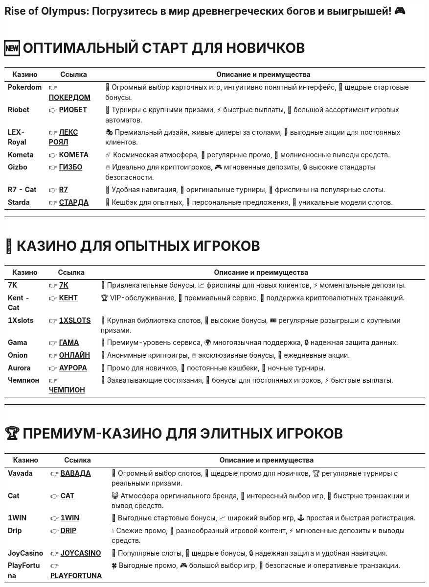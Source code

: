 ## **Rise of Olympus: Погрузитесь в мир древнегреческих богов и выигрышей! 🎮**
# 🆕 ОПТИМАЛЬНЫЙ СТАРТ ДЛЯ НОВИЧКОВ

| Казино        | Ссылка                                              | Описание и преимущества                                                                     |
| ------------- | --------------------------------------------------- | ------------------------------------------------------------------------------------------- |
| **Pokerdom**  | 👉 [**ПОКЕРДОМ**](https://brandplay.link/FwVc4f)    | 💎 Огромный выбор карточных игр, интуитивно понятный интерфейс, 🎁 щедрые стартовые бонусы. |
| **Riobet**    | 👉 [**РИОБЕТ**](https://brandplay.link/TnjsxFvH)    | 🌟 Турниры с крупными призами, ⚡ быстрые выплаты, 🎲 большой ассортимент игровых автоматов. |
| **LEX-Royal** | 👉 [**ЛЕКС РОЯЛ**](https://brandplay.link/VMqNXPFs) | 🎭 Премиальный дизайн, живые дилеры за столами, 🎁 выгодные акции для постоянных клиентов.  |
| **Kometa**    | 👉 [**КОМЕТА**](https://brandplay.link/jHzFFYGv)    | ☄️ Космическая атмосфера, 🎁 регулярные промо, 🚀 молниеносные выводы средств.              |
| **Gizbo**     | 👉 [**ГИЗБО**](https://brandplay.link/rvzLrVLp)     | 🔥 Идеально для криптоигроков, 🎮 мгновенные депозиты, 🔒 высокие стандарты безопасности.   |
| **R7 - Cat**  | 👉 [**R7**](https://brandplay.link/dByFXP7h)        | 🎉 Удобная навигация, 🌟 оригинальные турниры, 🎁 фриспины на популярные слоты.             |
| **Starda**    | 👉 [**СТАРДА**](https://brandplay.link/HDcDrxLk)    | 🚀 Кешбэк для опытных, 🤑 персональные предложения, 🎰 уникальные модели слотов.            |

***

# 🌟 КАЗИНО ДЛЯ ОПЫТНЫХ ИГРОКОВ

| Казино         | Ссылка                                                                                           | Описание и преимущества                                                                       |
| -------------- | ------------------------------------------------------------------------------------------------ | --------------------------------------------------------------------------------------------- |
| **7K**         | 👉 [**7К**](https://brandplay.link/dd46bNgD)                                                     | 🔔 Привлекательные бонусы, 📈 фриспины для новых клиентов, ⚡ моментальные депозиты.           |
| **Kent - Cat** | 👉 [**КЕНТ**](https://brandplay.link/XRH1g6Vb)                                                   | 🏆 VIP-обслуживание, 💎 премиальный сервис, 📲 поддержка криптовалютных транзакций.           |
| **1Xslots**    | 👉 [**1XSLOTS**](https://brandplay.link/J2ZbqMPZ)                                                | 🎰 Крупная библиотека слотов, 🎁 высокие бонусы, 🎟️ регулярные розыгрыши с крупными призами. |
| **Gama**       | 👉 [**ГАМА**](https://brandplay.link/RD52jZbL)                                                   | 💎 Премиум-уровень сервиса, 🌍 многоязычная поддержка, 🔒 надежная защита данных.             |
| **Onion**      | 👉 [**ОНЛАЙН**](https://brandplay.link/8LcS6Djb)                                                 | 🧅 Анонимные криптоигры, 🔥 эксклюзивные бонусы, 💸 ежедневные акции.                         |
| **Aurora**     | 👉 [**АУРОРА**](https://10trafic-stat2.com/click/668546556bcc6313411604bc/6766/13031/subaccount) | 🌌 Промо для новичков, 🤑 постоянные кэшбеки, 🚀 ночные турниры.                              |
| **Чемпион**    | 👉 [**ЧЕМПИОН**](https://temon-gter.cfd/go/9n8?p56190p303844p3509t17502)                         | 🏅 Захватывающие состязания, 🎁 бонусы для постоянных игроков, ⚡ быстрые выплаты.             |

***

# 🏆 ПРЕМИУМ-КАЗИНО ДЛЯ ЭЛИТНЫХ ИГРОКОВ

| Казино          | Ссылка                                                                                                       | Описание и преимущества                                                                            |
| --------------- | ------------------------------------------------------------------------------------------------------------ | -------------------------------------------------------------------------------------------------- |
| **Vavada**      | 👉 [**ВАВАДА**](https://partnervavadarv.com?promo=75590753-cc8b-4c4a-8d71-99b7a2293439-jud\&target=register) | 🌟 Огромный выбор слотов, 🎁 щедрые промо для новичков, 🏆 регулярные турниры с реальными призами. |
| **Cat**         | 👉 [**CAT**](https://catchthecatthree.com/d1bfb4f94)                                                         | 😺 Атмосфера оригинального бренда, 🎰 интересный выбор игр, 💸 быстрые транзакции и вывод средств. |
| **1WIN**        | 👉 [**1WIN**](https://brandplay.link/9sD8CZLQ)                                                               | 🌟 Выгодные стартовые бонусы, 📈 широкий выбор игр, 🕹️ простая и быстрая регистрация.             |
| **Drip**        | 👉 [**DRIP**](https://drp-irrs01.com/c4bf3bd2f)                                                              | 💧 Свежие промо, 🎰 разнообразный игровой контент, ⚡ мгновенные депозиты и выводы средств.         |
| **JoyCasino**   | 👉 [**JOYCASINO**](https://rpc30.call2me.pro/?/ru/registration?apkpop=0\&partner=p24970p3289525p8e5d)        | 🎉 Популярные слоты, 🎁 щедрые бонусы, 🔒 надежная защита и удобная навигация.                     |
| **PlayFortuna** | 👉 [**PLAYFORTUNA**](https://4v4rg0e52p.com/alt/playfortuna?27f770988db651f9cc8f16742d88cecd)                | 🍀 Выгодные промо, 🎮 большой выбор игр, 🏦 безопасные и оперативные транзакции.                   |
